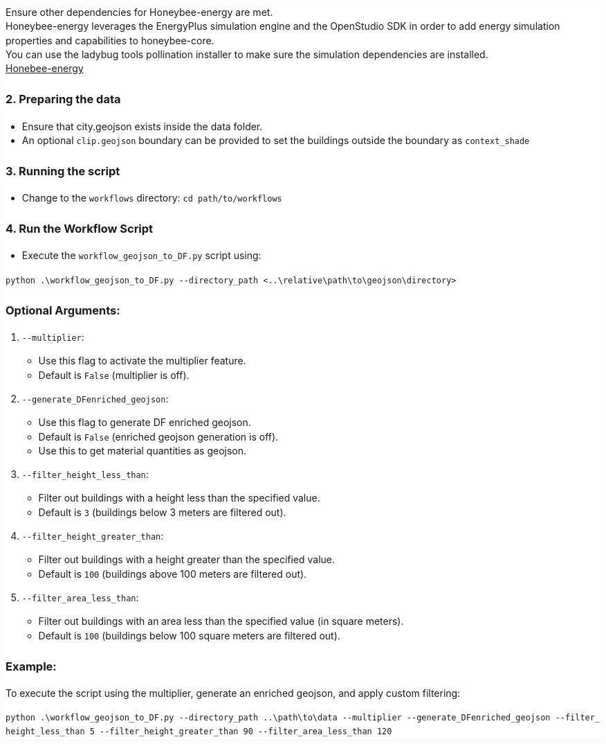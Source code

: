 Ensure other dependencies for Honeybee-energy are met.   
Honeybee-energy leverages the EnergyPlus simulation engine and the OpenStudio SDK in order to add energy simulation properties and capabilities to honeybee-core.  
You can use the ladybug tools pollination installer to make sure the simulation dependencies are installed.  
[Honebee-energy](https://github.com/ladybug-tools/honeybee-energy#honeybee-energy)

### 2\. Preparing the data
- Ensure that city.geojson exists inside the data folder.
- An optional `clip.geojson` boundary can be provided to set the buildings outside the boundary as `context_shade`

### 3\. Running the script

-   Change to the `workflows` directory:
    `cd path/to/workflows`
### 4\. Run the Workflow Script
-   Execute the `workflow_geojson_to_DF.py` script using:

`python .\workflow_geojson_to_DF.py --directory_path <..\relative\path\to\geojson\directory>`


### Optional Arguments:

1. `--multiplier`: 
    - Use this flag to activate the multiplier feature.
    - Default is `False` (multiplier is off).

2. `--generate_DFenriched_geojson`:
    - Use this flag to generate DF enriched geojson.
    - Default is `False` (enriched geojson generation is off).
    - Use this to get material quantities as geojson.

3. `--filter_height_less_than`: 
    - Filter out buildings with a height less than the specified value.
    - Default is `3` (buildings below 3 meters are filtered out).

4. `--filter_height_greater_than`: 
    - Filter out buildings with a height greater than the specified value.
    - Default is `100` (buildings above 100 meters are filtered out).

5. `--filter_area_less_than`: 
    - Filter out buildings with an area less than the specified value (in square meters).
    - Default is `100` (buildings below 100 square meters are filtered out).

### Example:

To execute the script using the multiplier, generate an enriched geojson, and apply custom filtering:

`python .\workflow_geojson_to_DF.py --directory_path ..\path\to\data --multiplier --generate_DFenriched_geojson --filter_height_less_than 5 --filter_height_greater_than 90 --filter_area_less_than 120`
